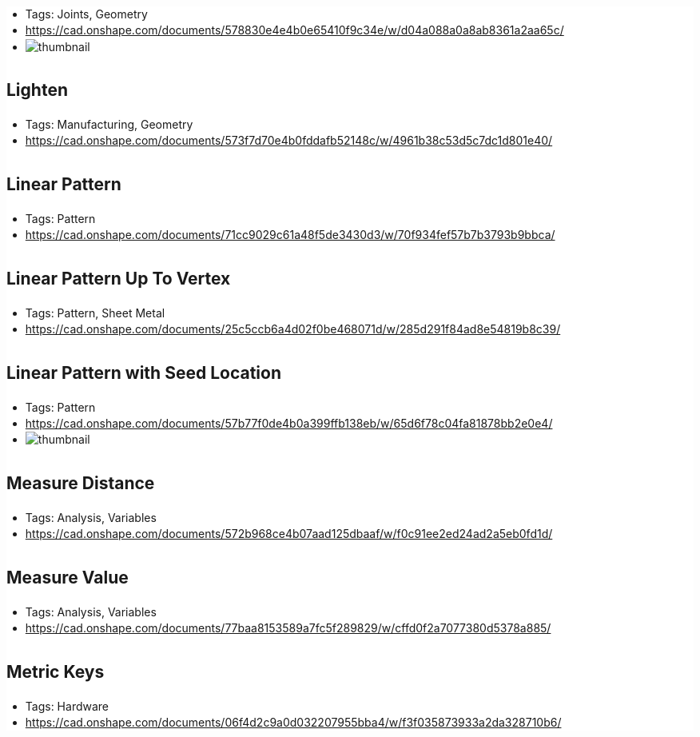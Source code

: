 - Tags: Joints, Geometry
- https://cad.onshape.com/documents/578830e4e4b0e65410f9c34e/w/d04a088a0a8ab8361a2aa65c/
- ![thumbnail](https://cad.onshape.com/api/thumbnails/d/578830e4e4b0e65410f9c34e/w/d04a088a0a8ab8361a2aa65c/s/300x170)


## Lighten

- Tags: Manufacturing, Geometry
- https://cad.onshape.com/documents/573f7d70e4b0fddafb52148c/w/4961b38c53d5c7dc1d801e40/



## Linear Pattern

- Tags: Pattern
- https://cad.onshape.com/documents/71cc9029c61a48f5de3430d3/w/70f934fef57b7b3793b9bbca/



## Linear Pattern Up To Vertex

- Tags: Pattern, Sheet Metal
- https://cad.onshape.com/documents/25c5ccb6a4d02f0be468071d/w/285d291f84ad8e54819b8c39/



## Linear Pattern with Seed Location

- Tags: Pattern
- https://cad.onshape.com/documents/57b77f0de4b0a399ffb138eb/w/65d6f78c04fa81878bb2e0e4/
- ![thumbnail](https://cad.onshape.com/api/thumbnails/d/57b77f0de4b0a399ffb138eb/w/65d6f78c04fa81878bb2e0e4/s/300x170)


## Measure Distance

- Tags: Analysis, Variables
- https://cad.onshape.com/documents/572b968ce4b07aad125dbaaf/w/f0c91ee2ed24ad2a5eb0fd1d/



## Measure Value

- Tags: Analysis, Variables
- https://cad.onshape.com/documents/77baa8153589a7fc5f289829/w/cffd0f2a7077380d5378a885/



## Metric Keys

- Tags: Hardware
- https://cad.onshape.com/documents/06f4d2c9a0d032207955bba4/w/f3f035873933a2da328710b6/


